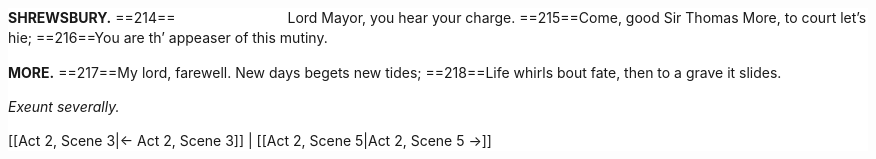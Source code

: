 **SHREWSBURY.**
==214==        Lord Mayor, you hear your charge.
==215==Come, good Sir Thomas More, to court let’s hie;
==216==You are th’ appeaser of this mutiny.

**MORE.**
==217==My lord, farewell. New days begets new tides;
==218==Life whirls bout fate, then to a grave it slides.

*Exeunt severally.*

[[Act 2, Scene 3|← Act 2, Scene 3]] | [[Act 2, Scene 5|Act 2, Scene 5 →]]
